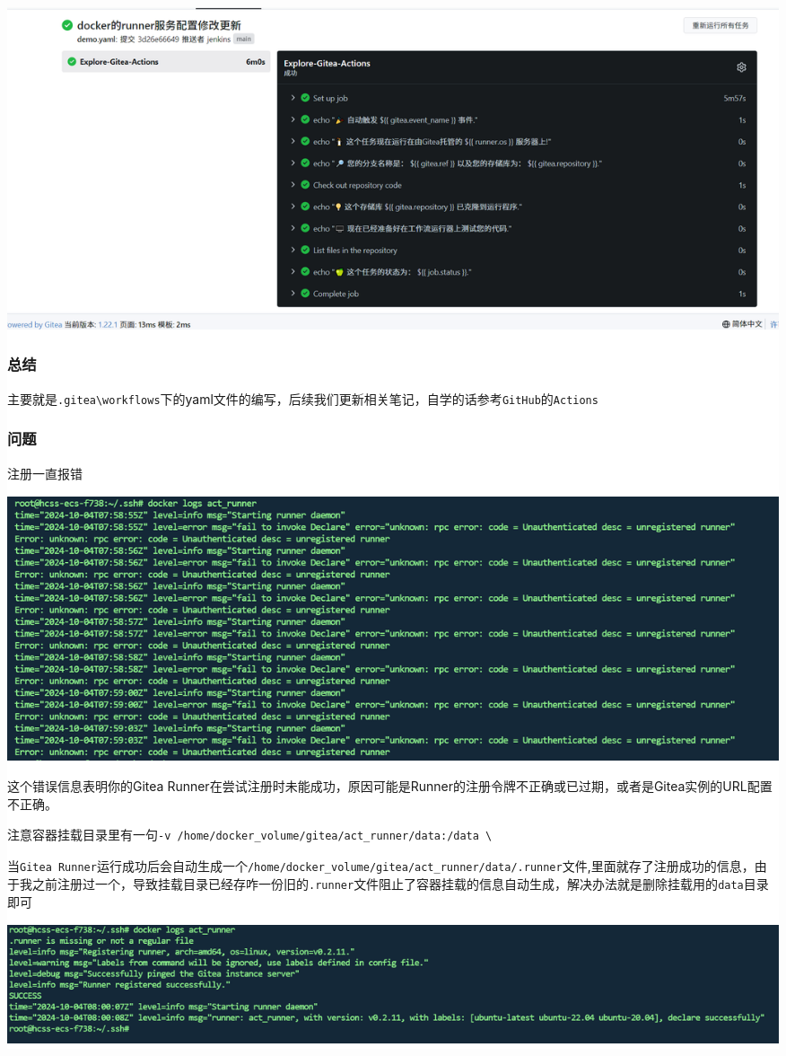 ![image-20240929202920270](img/2_Gitea使用Runner/image-20240929202920270.png)

### 总结

主要就是`.gitea\workflows`下的yaml文件的编写，后续我们更新相关笔记，自学的话参考`GitHub`的`Actions`

### 问题

注册一直报错

![image-20241004160126364](img/2_Gitea使用Runner/image-20241004160126364.png)

这个错误信息表明你的Gitea Runner在尝试注册时未能成功，原因可能是Runner的注册令牌不正确或已过期，或者是Gitea实例的URL配置不正确。

注意容器挂载目录里有一句`-v /home/docker_volume/gitea/act_runner/data:/data \`

当`Gitea Runner`运行成功后会自动生成一个`/home/docker_volume/gitea/act_runner/data/.runner`文件,里面就存了注册成功的信息，由于我之前注册过一个，导致挂载目录已经存咋一份旧的`.runner`文件阻止了容器挂载的信息自动生成，解决办法就是删除挂载用的`data`目录即可

![image-20241004160704245](img/2_Gitea使用Runner/image-20241004160704245.png)
